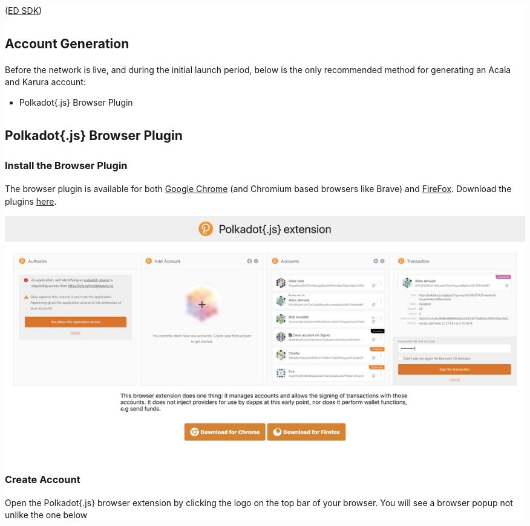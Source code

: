 ([ED SDK](https://github.com/AcalaNetwork/acala.js/blob/master/packages/sdk-wallet/src/utils/get-existential-deposit-config.ts))

## Account Generation&#x20;

Before the network is live, and during the initial launch period, below is the only recommended method for generating an Acala and Karura account:

* Polkadot{.js} Browser Plugin&#x20;

## Polkadot{.js} Browser Plugin&#x20;

### Install the Browser Plugin

The browser plugin is available for both [Google Chrome](https://chrome.google.com/webstore/detail/polkadot%7Bjs%7D-extension/mopnmbcafieddcagagdcbnhejhlodfdd?hl=en) (and Chromium based browsers like Brave) and [FireFox](https://addons.mozilla.org/en-US/firefox/addon/polkadot-js-extension). Download the plugins [here](https://polkadot.js.org/extension/).

![](../../../.gitbook/assets/screen-shot-2021-05-14-at-4.49.27-pm.png)

### Create Account

Open the Polkadot{.js} browser extension by clicking the logo on the top bar of your browser. You will see a browser popup not unlike the one below
